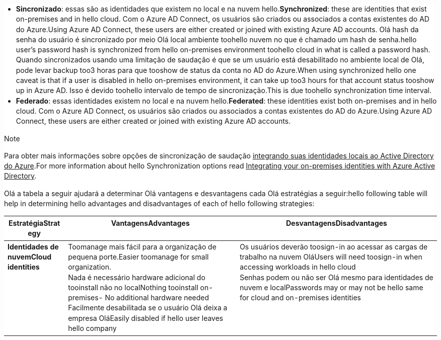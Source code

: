 * <span data-ttu-id="e950f-121">**Sincronizado**: essas são as identidades que existem no local e na nuvem hello.</span><span class="sxs-lookup"><span data-stu-id="e950f-121">**Synchronized**: these are identities that exist on-premises and in hello cloud.</span></span>  <span data-ttu-id="e950f-122">Com o Azure AD Connect, os usuários são criados ou associados a contas existentes do AD do Azure.</span><span class="sxs-lookup"><span data-stu-id="e950f-122">Using Azure AD Connect, these users are either created or joined with existing Azure AD accounts.</span></span>  <span data-ttu-id="e950f-123">Olá hash da senha do usuário é sincronizado por meio Olá local ambiente toohello nuvem no que é chamado um hash de senha.</span><span class="sxs-lookup"><span data-stu-id="e950f-123">hello user’s password hash is synchronized from hello on-premises environment toohello cloud in what is called a password hash.</span></span>  <span data-ttu-id="e950f-124">Quando sincronizados usando uma limitação de saudação é que se um usuário está desabilitado no ambiente local de Olá, pode levar backup too3 horas para que tooshow de status da conta no AD do Azure.</span><span class="sxs-lookup"><span data-stu-id="e950f-124">When using synchronized hello one caveat is that if a user is disabled in hello on-premises environment, it can take up too3 hours for that account status tooshow up in Azure AD.</span></span>  <span data-ttu-id="e950f-125">Isso é devido toohello intervalo de tempo de sincronização.</span><span class="sxs-lookup"><span data-stu-id="e950f-125">This is due toohello synchronization time interval.</span></span>
* <span data-ttu-id="e950f-126">**Federado**: essas identidades existem no local e na nuvem hello.</span><span class="sxs-lookup"><span data-stu-id="e950f-126">**Federated**: these identities exist both on-premises and in hello cloud.</span></span>  <span data-ttu-id="e950f-127">Com o Azure AD Connect, os usuários são criados ou associados a contas existentes do AD do Azure.</span><span class="sxs-lookup"><span data-stu-id="e950f-127">Using Azure AD Connect, these users are either created or joined with existing Azure AD accounts.</span></span>  

> [!NOTE]
> <span data-ttu-id="e950f-128">Para obter mais informações sobre opções de sincronização de saudação [integrando suas identidades locais ao Active Directory do Azure](connect/active-directory-aadconnect.md).</span><span class="sxs-lookup"><span data-stu-id="e950f-128">For more information about hello Synchronization options read [Integrating your on-premises identities with Azure Active Directory](connect/active-directory-aadconnect.md).</span></span>
> 
> 

<span data-ttu-id="e950f-129">Olá a tabela a seguir ajudará a determinar Olá vantagens e desvantagens cada Olá estratégias a seguir:</span><span class="sxs-lookup"><span data-stu-id="e950f-129">hello following table will help in determining hello advantages and disadvantages of each of hello following strategies:</span></span>

| <span data-ttu-id="e950f-130">Estratégia</span><span class="sxs-lookup"><span data-stu-id="e950f-130">Strategy</span></span> | <span data-ttu-id="e950f-131">Vantagens</span><span class="sxs-lookup"><span data-stu-id="e950f-131">Advantages</span></span> | <span data-ttu-id="e950f-132">Desvantagens</span><span class="sxs-lookup"><span data-stu-id="e950f-132">Disadvantages</span></span> |
| --- | --- | --- |
| <span data-ttu-id="e950f-133">**Identidades de nuvem**</span><span class="sxs-lookup"><span data-stu-id="e950f-133">**Cloud identities**</span></span> |<span data-ttu-id="e950f-134">Toomanage mais fácil para a organização de pequena porte.</span><span class="sxs-lookup"><span data-stu-id="e950f-134">Easier toomanage for small organization.</span></span> <br> <span data-ttu-id="e950f-135">Nada é necessário hardware adicional do tooinstall não no local</span><span class="sxs-lookup"><span data-stu-id="e950f-135">Nothing tooinstall on-premises- No additional hardware needed</span></span><br><span data-ttu-id="e950f-136">Facilmente desabilitada se o usuário Olá deixa a empresa Olá</span><span class="sxs-lookup"><span data-stu-id="e950f-136">Easily disabled if hello user leaves hello company</span></span> |<span data-ttu-id="e950f-137">Os usuários deverão toosign-in ao acessar as cargas de trabalho na nuvem Olá</span><span class="sxs-lookup"><span data-stu-id="e950f-137">Users will need toosign-in when accessing workloads in hello cloud</span></span> <br> <span data-ttu-id="e950f-138">Senhas podem ou não ser Olá mesmo para identidades de nuvem e local</span><span class="sxs-lookup"><span data-stu-id="e950f-138">Passwords may or may not be hello same for cloud and on-premises identities</span></span> |